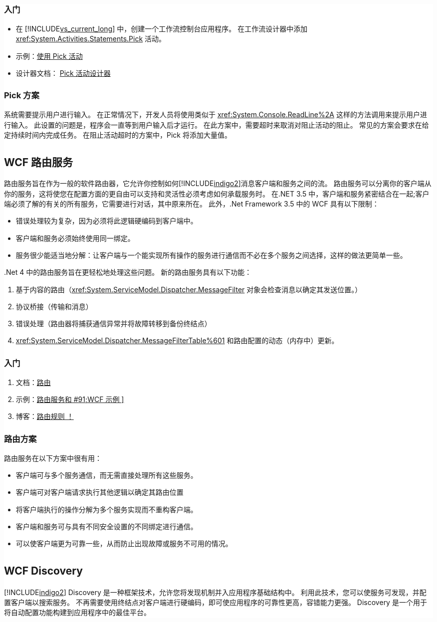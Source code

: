 ### <a name="getting-started"></a>入门  
  
-   在 [!INCLUDE[vs_current_long](../../../includes/vs-current-long-md.md)] 中，创建一个工作流控制台应用程序。 在工作流设计器中添加 <xref:System.Activities.Statements.Pick> 活动。  
  
-   示例：[使用 Pick 活动](../../../docs/framework/windows-workflow-foundation/samples/using-the-pick-activity.md)  
  
-   设计器文档： [Pick 活动设计器](/visualstudio/workflow-designer/pick-activity-designer)  
  
### <a name="pick-scenario"></a>Pick 方案  
 系统需要提示用户进行输入。 在正常情况下，开发人员将使用类似于 <xref:System.Console.ReadLine%2A> 这样的方法调用来提示用户进行输入。 此设置的问题是，程序会一直等到用户输入后才运行。 在此方案中，需要超时来取消对阻止活动的阻止。 常见的方案会要求在给定持续时间内完成任务。 在阻止活动超时的方案中，Pick 将添加大量值。  
  
## <a name="wcf-routing-service"></a>WCF 路由服务  
 路由服务旨在作为一般的软件路由器，它允许你控制如何[!INCLUDE[indigo2](../../../includes/indigo2-md.md)]消息客户端和服务之间的流。  路由服务可以分离你的客户端从你的服务，这将使您在配置方面的更自由可以支持和灵活性必须考虑如何承载服务时。  在.NET 3.5 中，客户端和服务紧密结合在一起;客户端必须了解的有关的所有服务，它需要进行对话，其中原来所在。 此外，.Net Framework 3.5 中的 WCF 具有以下限制：  
  
-   错误处理较为复杂，因为必须将此逻辑硬编码到客户端中。  
  
-   客户端和服务必须始终使用同一绑定。  
  
-   服务很少能适当地分解：让客户端与一个能实现所有操作的服务进行通信而不必在多个服务之间选择，这样的做法更简单一些。  
  
 .Net 4 中的路由服务旨在更轻松地处理这些问题。 新的路由服务具有以下功能：  
  
1.  基于内容的路由（<xref:System.ServiceModel.Dispatcher.MessageFilter> 对象会检查消息以确定其发送位置。）  
  
2.  协议桥接（传输和消息）  
  
3.  错误处理（路由器将捕获通信异常并将故障转移到备份终结点）  
  
4.  <xref:System.ServiceModel.Dispatcher.MessageFilterTable%601> 和路由配置的动态（内存中）更新。  
  
### <a name="getting-started"></a>入门  
  
1.  文档：[路由](../../../docs/framework/wcf/feature-details/routing.md)  
  
2.  示例：[路由服务和 #91;WCF 示例 &#93;](../../../docs/framework/wcf/samples/routing-services.md)  
  
3.  博客：[路由规则 ！](http://go.microsoft.com/fwlink/?LinkId=204956)  
  
### <a name="routing-scenarios"></a>路由方案  
 路由服务在以下方案中很有用：  
  
-   客户端可与多个服务通信，而无需直接处理所有这些服务。  
  
-   客户端可对客户端请求执行其他逻辑以确定其路由位置  
  
-   将客户端执行的操作分解为多个服务实现而不重构客户端。  
  
-   客户端和服务可与具有不同安全设置的不同绑定进行通信。  
  
-   可以使客户端更为可靠一些，从而防止出现故障或服务不可用的情况。  
  
## <a name="wcf-discovery"></a>WCF Discovery  
 [!INCLUDE[indigo2](../../../includes/indigo2-md.md)] Discovery 是一种框架技术，允许您将发现机制并入应用程序基础结构中。 利用此技术，您可以使服务可发现，并配置客户端以搜索服务。 不再需要使用终结点对客户端进行硬编码，即可使应用程序的可靠性更高，容错能力更强。 Discovery 是一个用于将自动配置功能构建到应用程序中的最佳平台。  
  